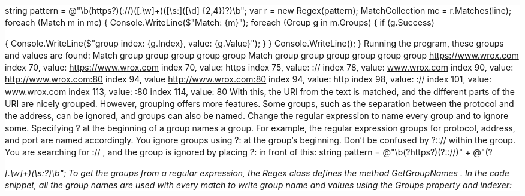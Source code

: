 string pattern = @"\b(https?)(://)([.\w]+)([\s:]([\d]
{2,4})?)\b";
var r = new Regex(pattern);
MatchCollection mc = r.Matches(line);
foreach (Match m in mc)
{
Console.WriteLine($"Match: {m}");
foreach (Group g in m.Groups)
{
if (g.Success)


{
Console.WriteLine($"group index: {g.Index}, value:
{g.Value}");
}
}
Console.WriteLine();
}
Running the program, these groups and values are found:
Match
group
group
group
group
group
Match
group
group
group
group
group
group
https://www.wrox.com
index 70, value: https://www.wrox.com
index 70, value: https
index 75, value: ://
index 78, value: www.wrox.com
index 90, value:
http://www.wrox.com:80
index 94, value http://www.wrox.com:80
index 94, value: http
index 98, value: ://
index 101, value: www.wrox.com
index 113, value: :80
index 114, value: 80
With this, the URI from the text is matched, and the different parts of
the URI are nicely grouped. However, grouping offers more features.
Some groups, such as the separation between the protocol and the
address, can be ignored, and groups can also be named.
Change the regular expression to name every group and to ignore
some. Specifying ?<name> at the beginning of a group names a group.
For example, the regular expression groups for protocol, address, and
port are named accordingly. You ignore groups using ?: at the group’s
beginning. Don’t be confused by ?::// within the group. You are
searching for :// , and the group is ignored by placing ?: in front of
this:
string pattern = @"\b(?<protocol>https?)(?:://)" +
@"(?<address>[.\w]+)([\s:](?<port>[\d]{2,4})?)\b";
To get the groups from a regular expression, the Regex class defines the
method GetGroupNames . In the code snippet, all the group names are
used with every match to write group name and values using the
Groups property and indexer:

